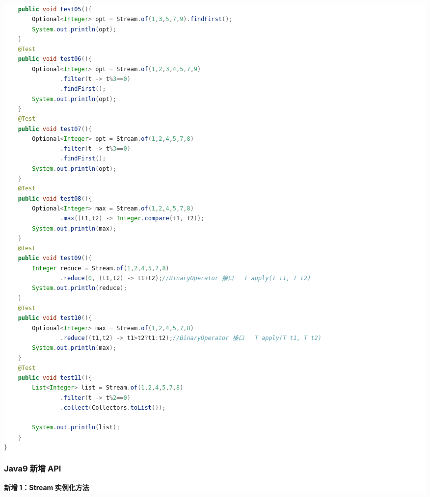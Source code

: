 ```java
    public void test05(){
        Optional<Integer> opt = Stream.of(1,3,5,7,9).findFirst();
        System.out.println(opt);
    }
	@Test
    public void test06(){
        Optional<Integer> opt = Stream.of(1,2,3,4,5,7,9)
                .filter(t -> t%3==0)
                .findFirst();
        System.out.println(opt);
    }
	@Test
    public void test07(){
        Optional<Integer> opt = Stream.of(1,2,4,5,7,8)
                .filter(t -> t%3==0)
                .findFirst();
        System.out.println(opt);
    }
    @Test
    public void test08(){
        Optional<Integer> max = Stream.of(1,2,4,5,7,8)
                .max((t1,t2) -> Integer.compare(t1, t2));
        System.out.println(max);
    }
    @Test
    public void test09(){
        Integer reduce = Stream.of(1,2,4,5,7,8)
                .reduce(0, (t1,t2) -> t1+t2);//BinaryOperator 接口   T apply(T t1, T t2)
        System.out.println(reduce);
    }
    @Test
    public void test10(){
        Optional<Integer> max = Stream.of(1,2,4,5,7,8)
                .reduce((t1,t2) -> t1>t2?t1:t2);//BinaryOperator 接口   T apply(T t1, T t2)
        System.out.println(max);
    }
    @Test
    public void test11(){
        List<Integer> list = Stream.of(1,2,4,5,7,8)
                .filter(t -> t%2==0)
                .collect(Collectors.toList());

        System.out.println(list);
    }   
}
```

### Java9 新增 API

**新增 1：Stream 实例化方法**

